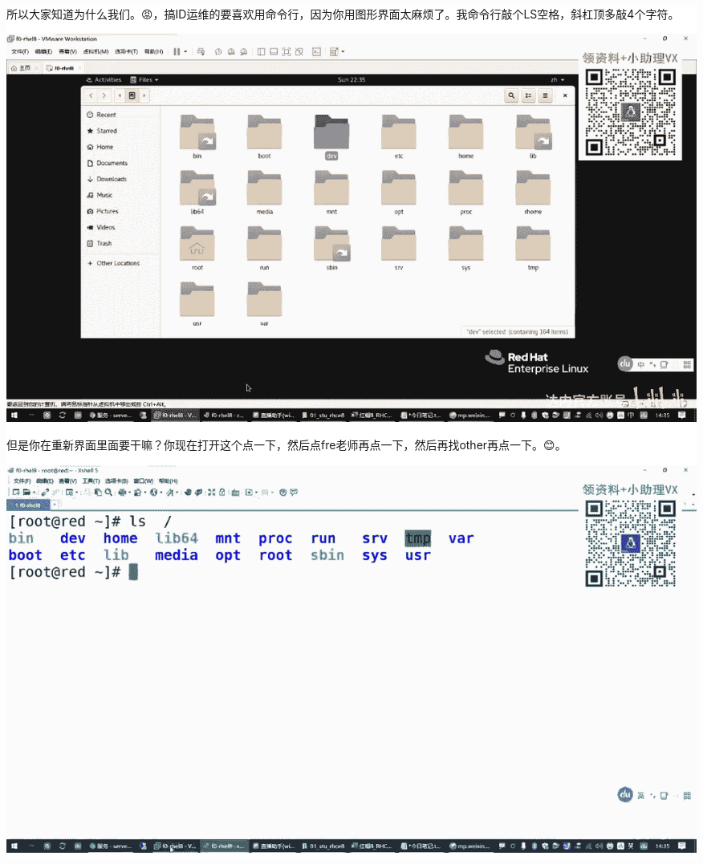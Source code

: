 所以大家知道为什么我们。😡，搞ID运维的要喜欢用命令行，因为你用图形界面太麻烦了。我命令行敲个LS空格，斜杠顶多敲4个字符。



![](img/64eaf5a6e60e8bfcfbf64c8abaf725c3_14.png)

但是你在重新界面里面要干嘛？你现在打开这个点一下，然后点fre老师再点一下，然后再找other再点一下。😊。



![](img/64eaf5a6e60e8bfcfbf64c8abaf725c3_16.png)
